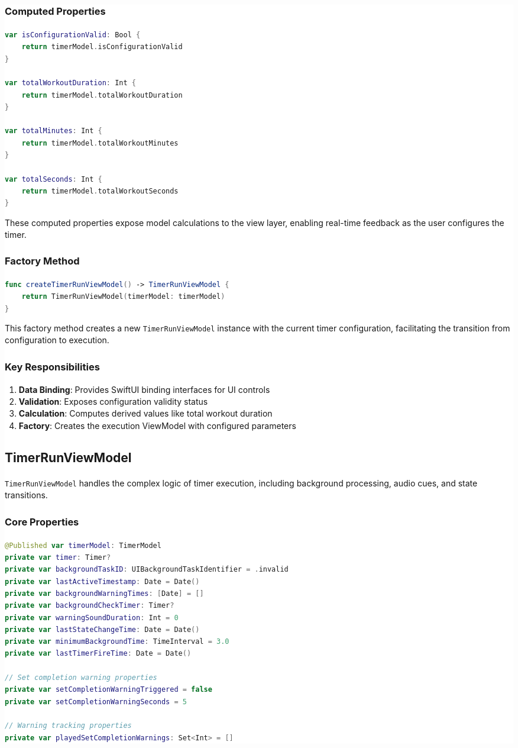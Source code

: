 ### Computed Properties

```swift
var isConfigurationValid: Bool {
    return timerModel.isConfigurationValid
}

var totalWorkoutDuration: Int {
    return timerModel.totalWorkoutDuration
}

var totalMinutes: Int {
    return timerModel.totalWorkoutMinutes
}

var totalSeconds: Int {
    return timerModel.totalWorkoutSeconds
}
```

These computed properties expose model calculations to the view layer, enabling real-time feedback as the user configures the timer.

### Factory Method

```swift
func createTimerRunViewModel() -> TimerRunViewModel {
    return TimerRunViewModel(timerModel: timerModel)
}
```

This factory method creates a new `TimerRunViewModel` instance with the current timer configuration, facilitating the transition from configuration to execution.

### Key Responsibilities

1. **Data Binding**: Provides SwiftUI binding interfaces for UI controls
2. **Validation**: Exposes configuration validity status
3. **Calculation**: Computes derived values like total workout duration
4. **Factory**: Creates the execution ViewModel with configured parameters

## TimerRunViewModel

`TimerRunViewModel` handles the complex logic of timer execution, including background processing, audio cues, and state transitions.

### Core Properties

```swift
@Published var timerModel: TimerModel
private var timer: Timer?
private var backgroundTaskID: UIBackgroundTaskIdentifier = .invalid
private var lastActiveTimestamp: Date = Date()
private var backgroundWarningTimes: [Date] = []
private var backgroundCheckTimer: Timer?
private var warningSoundDuration: Int = 0
private var lastStateChangeTime: Date = Date()
private var minimumBackgroundTime: TimeInterval = 3.0
private var lastTimerFireTime: Date = Date()

// Set completion warning properties
private var setCompletionWarningTriggered = false
private var setCompletionWarningSeconds = 5

// Warning tracking properties
private var playedSetCompletionWarnings: Set<Int> = []
```